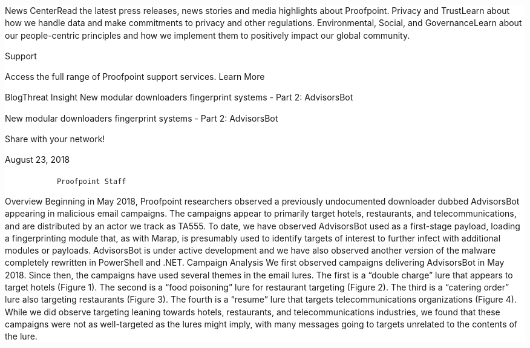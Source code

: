 
News CenterRead the latest press releases, news stories and media highlights about Proofpoint.
Privacy and TrustLearn about how we handle data and make commitments to privacy and other regulations.
Environmental, Social, and GovernanceLearn about our people-centric principles and how we implement them to positively impact our global community.




Support

Access the full range of Proofpoint support services.
Learn More











 




BlogThreat Insight
                                    New modular downloaders fingerprint systems - Part 2: AdvisorsBot
                              

 












New modular downloaders fingerprint systems - Part 2: AdvisorsBot





Share with your network!








 August 23, 2018


                Proofpoint Staff
  
        

 Overview
Beginning in May 2018, Proofpoint researchers observed a previously undocumented downloader dubbed AdvisorsBot appearing in malicious email campaigns. The campaigns appear to primarily target hotels, restaurants, and telecommunications, and are distributed by an actor we track as TA555. To date, we have observed AdvisorsBot used as a first-stage payload, loading a fingerprinting module that, as with Marap, is presumably used to identify targets of interest to further infect with additional modules or payloads. AdvisorsBot is under active development and we have also observed another version of the malware completely rewritten in PowerShell and .NET.
Campaign Analysis
We first observed campaigns delivering AdvisorsBot in May 2018. Since then, the campaigns have used several themes in the email lures. The first is a “double charge” lure that appears to target hotels (Figure 1). The second is a “food poisoning” lure for restaurant targeting (Figure 2). The third is a “catering order” lure also targeting restaurants (Figure 3). The fourth is a “resume” lure that targets telecommunications organizations (Figure 4). While we did observe targeting leaning towards hotels, restaurants, and telecommunications industries, we found that these campaigns were not as well-targeted as the lures might imply, with many messages going to targets unrelated to the contents of the lure.